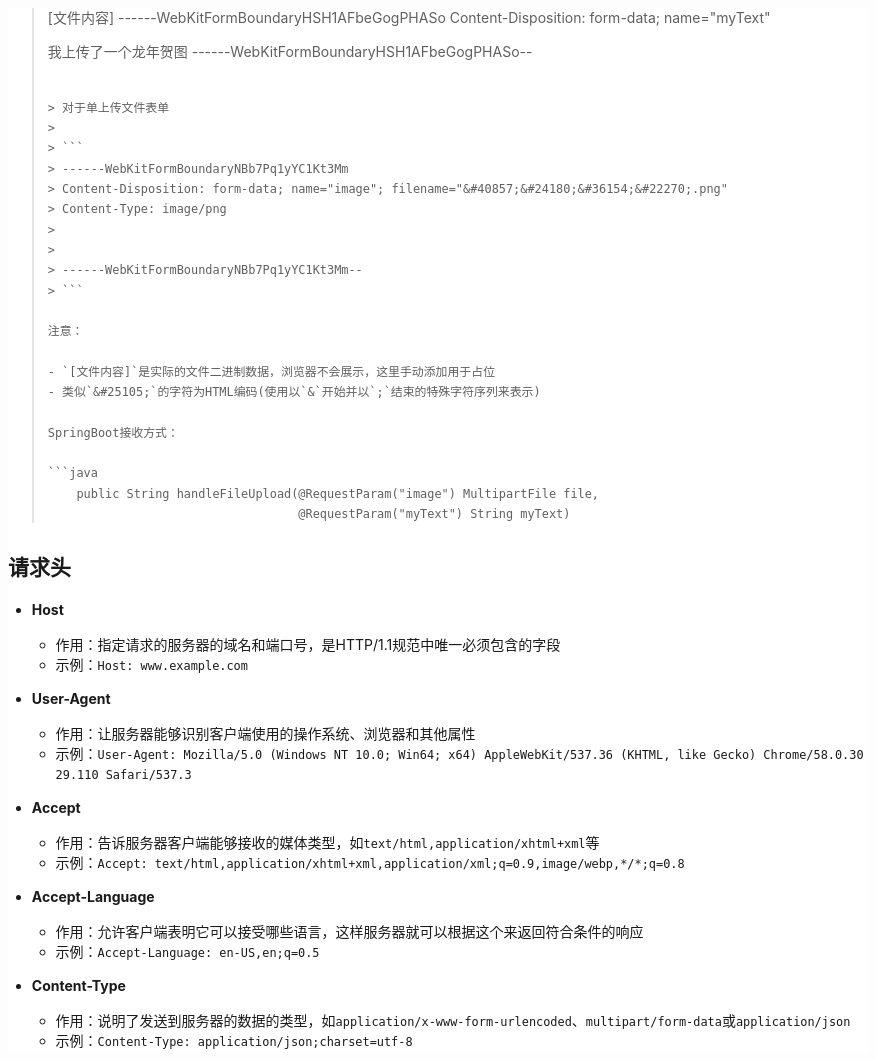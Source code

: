 > 
> [文件内容]
> ------WebKitFormBoundaryHSH1AFbeGogPHASo
> Content-Disposition: form-data; name="myText"
> 
> &#25105;&#19978;&#20256;&#20102;&#19968;&#20010;&#40857;&#24180;&#36154;&#22270;
> ------WebKitFormBoundaryHSH1AFbeGogPHASo--
> ```
>
> > 对于单上传文件表单
> >
> > ```
> > ------WebKitFormBoundaryNBb7Pq1yYC1Kt3Mm
> > Content-Disposition: form-data; name="image"; filename="&#40857;&#24180;&#36154;&#22270;.png"
> > Content-Type: image/png
> > 
> > 
> > ------WebKitFormBoundaryNBb7Pq1yYC1Kt3Mm--
> > ```
>
> 注意：
>
> - `[文件内容]`是实际的文件二进制数据，浏览器不会展示，这里手动添加用于占位
> - 类似`&#25105;`的字符为HTML编码(使用以`&`开始并以`;`结束的特殊字符序列来表示)
>
> SpringBoot接收方式：
>
> ```java
>     public String handleFileUpload(@RequestParam("image") MultipartFile file,
>                                    @RequestParam("myText") String myText)
> ```

## 请求头

- **Host**
  - 作用：指定请求的服务器的域名和端口号，是HTTP/1.1规范中唯一必须包含的字段
  - 示例：`Host: www.example.com`

- **User-Agent**
  - 作用：让服务器能够识别客户端使用的操作系统、浏览器和其他属性
  - 示例：`User-Agent: Mozilla/5.0 (Windows NT 10.0; Win64; x64) AppleWebKit/537.36 (KHTML, like Gecko) Chrome/58.0.3029.110 Safari/537.3`

- **Accept**
  - 作用：告诉服务器客户端能够接收的媒体类型，如`text/html,application/xhtml+xml`等
  - 示例：`Accept: text/html,application/xhtml+xml,application/xml;q=0.9,image/webp,*/*;q=0.8`

- **Accept-Language**
  - 作用：允许客户端表明它可以接受哪些语言，这样服务器就可以根据这个来返回符合条件的响应
  - 示例：`Accept-Language: en-US,en;q=0.5`

- **Content-Type**
  - 作用：说明了发送到服务器的数据的类型，如`application/x-www-form-urlencoded`、`multipart/form-data`或`application/json`
  - 示例：`Content-Type: application/json;charset=utf-8`
